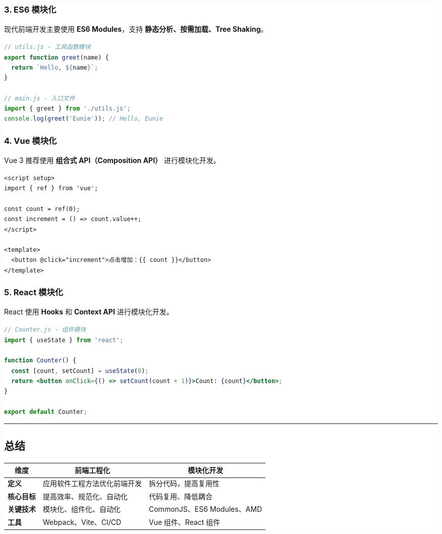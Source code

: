### **3. ES6 模块化**

现代前端开发主要使用 **ES6 Modules**，支持 **静态分析、按需加载、Tree Shaking**。

```js
// utils.js - 工具函数模块
export function greet(name) {
  return `Hello, ${name}`;
}

// main.js - 入口文件
import { greet } from './utils.js';
console.log(greet('Eunie')); // Hello, Eunie
```

### **4. Vue 模块化**

Vue 3 推荐使用 **组合式 API（Composition API）** 进行模块化开发。

```vue
<script setup>
import { ref } from 'vue';

const count = ref(0);
const increment = () => count.value++;
</script>

<template>
  <button @click="increment">点击增加：{{ count }}</button>
</template>
```

### **5. React 模块化**

React 使用 **Hooks** 和 **Context API** 进行模块化开发。

```jsx
// Counter.js - 组件模块
import { useState } from 'react';

function Counter() {
  const [count, setCount] = useState(0);
  return <button onClick={() => setCount(count + 1)}>Count: {count}</button>;
}

export default Counter;
```

------

## **总结**

| 维度         | 前端工程化                   | 模块化开发                 |
| ------------ | ---------------------------- | -------------------------- |
| **定义**     | 应用软件工程方法优化前端开发 | 拆分代码，提高复用性       |
| **核心目标** | 提高效率、规范化、自动化     | 代码复用、降低耦合         |
| **关键技术** | 模块化、组件化、自动化       | CommonJS、ES6 Modules、AMD |
| **工具**     | Webpack、Vite、CI/CD         | Vue 组件、React 组件       |
